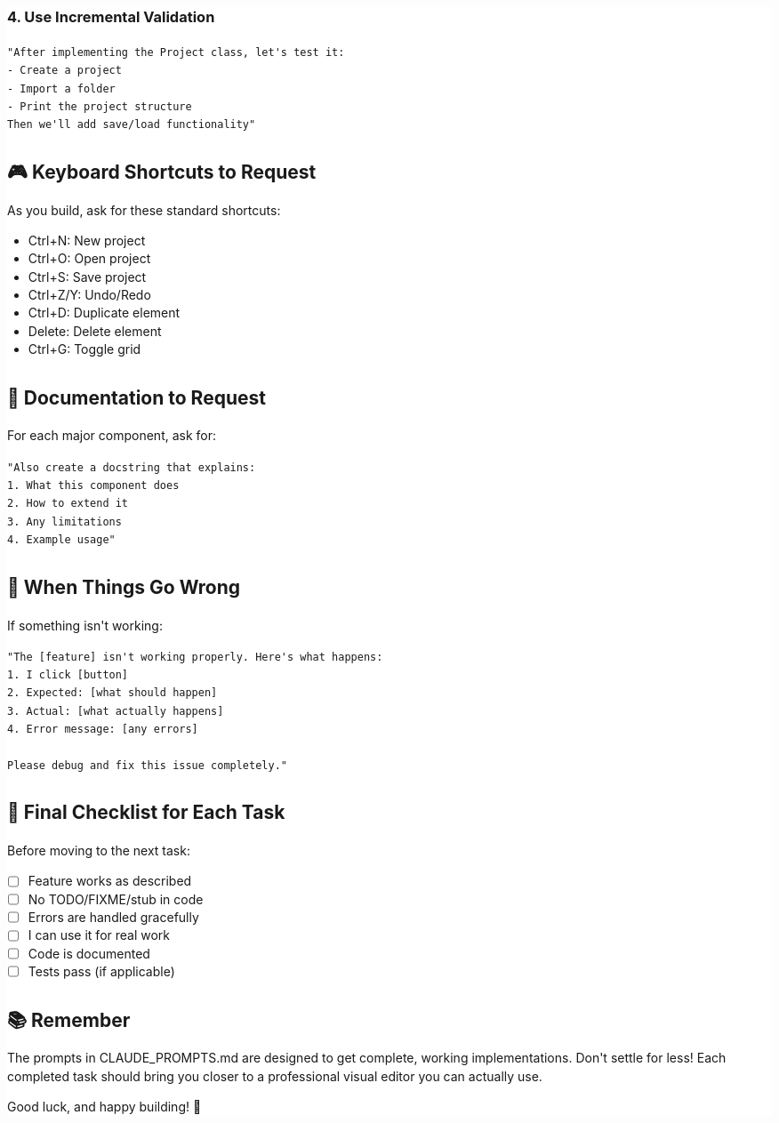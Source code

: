 ### 4. Use Incremental Validation
```
"After implementing the Project class, let's test it:
- Create a project
- Import a folder
- Print the project structure
Then we'll add save/load functionality"
```

## 🎮 Keyboard Shortcuts to Request

As you build, ask for these standard shortcuts:
- Ctrl+N: New project
- Ctrl+O: Open project  
- Ctrl+S: Save project
- Ctrl+Z/Y: Undo/Redo
- Ctrl+D: Duplicate element
- Delete: Delete element
- Ctrl+G: Toggle grid

## 📝 Documentation to Request

For each major component, ask for:
```
"Also create a docstring that explains:
1. What this component does
2. How to extend it
3. Any limitations
4. Example usage"
```

## 🐛 When Things Go Wrong

If something isn't working:
```
"The [feature] isn't working properly. Here's what happens:
1. I click [button]
2. Expected: [what should happen]
3. Actual: [what actually happens]
4. Error message: [any errors]

Please debug and fix this issue completely."
```

## 🎯 Final Checklist for Each Task

Before moving to the next task:
- [ ] Feature works as described
- [ ] No TODO/FIXME/stub in code
- [ ] Errors are handled gracefully  
- [ ] I can use it for real work
- [ ] Code is documented
- [ ] Tests pass (if applicable)

## 📚 Remember

The prompts in CLAUDE_PROMPTS.md are designed to get complete, working implementations. Don't settle for less! Each completed task should bring you closer to a professional visual editor you can actually use.

Good luck, and happy building! 🚀